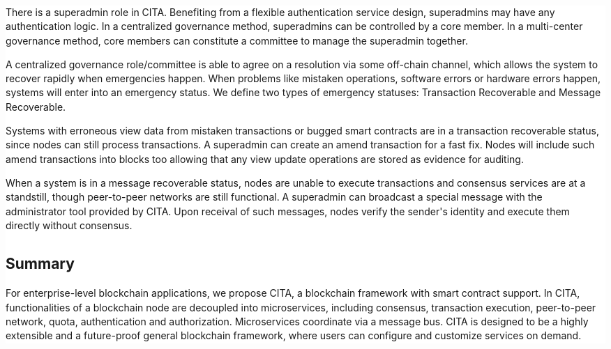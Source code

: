 There is a superadmin role in CITA. Benefiting from a flexible authentication service design, superadmins may have any authentication logic. In a centralized governance method, superadmins can be controlled by a core member. In a multi-center governance method, core members can constitute a committee to manage the superadmin together.

A centralized governance role/committee is able to agree on a resolution via some off-chain channel, which allows the system to recover rapidly when emergencies happen. When problems like mistaken operations, software errors or hardware errors happen, systems will enter into an emergency status. We define two types of emergency statuses: Transaction Recoverable and Message Recoverable.

Systems with erroneous view data from mistaken transactions or bugged smart contracts are  in a transaction recoverable status, since nodes can still process transactions. A superadmin can create an amend transaction for a fast fix. Nodes will include such amend transactions into blocks too allowing that any view update operations are stored as evidence for auditing.

When a system is in a message recoverable status, nodes are unable to execute transactions and consensus services are at a standstill, though peer-to-peer networks are still functional. A superadmin can broadcast a special message with the administrator tool provided by CITA. Upon receival of such messages, nodes verify the sender's identity and execute them directly without consensus.

## Summary

For enterprise-level blockchain applications, we propose CITA, a blockchain framework with smart contract support. In CITA, functionalities of a blockchain node are decoupled into microservices, including consensus, transaction execution, peer-to-peer network, quota, authentication and authorization. Microservices coordinate via a message bus. CITA is designed to be a highly extensible and a future-proof general blockchain framework, where users can configure and customize services on demand.

[1]:http://pmg.csail.mit.edu/papers/osdi99.pdf
[2]:https://tendermint.com/docs/introduction/introduction.html#consensus-overview
